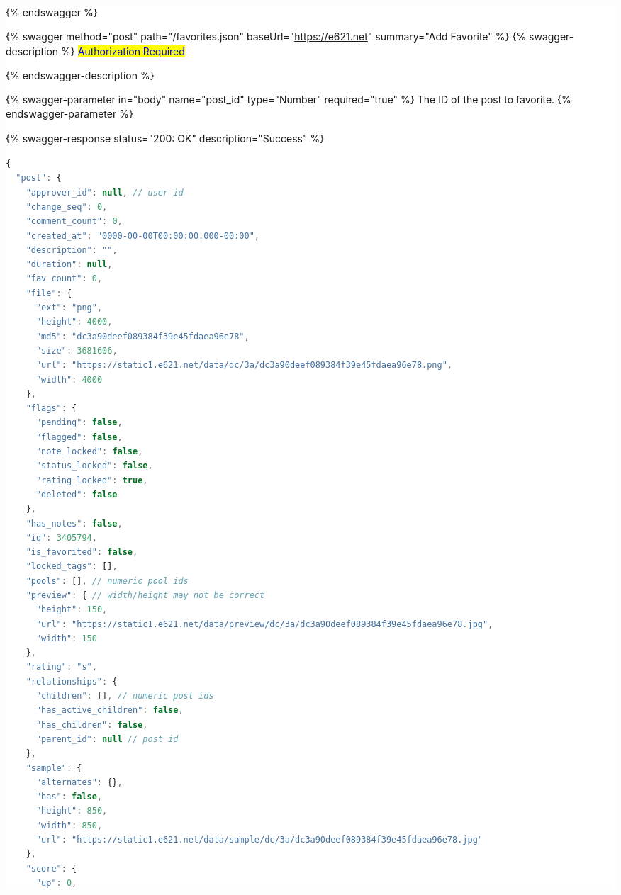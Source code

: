{% endswagger %}

{% swagger method="post" path="/favorites.json" baseUrl="https://e621.net" summary="Add Favorite" %}
{% swagger-description %}
<mark style="color:blue;">Authorization Required</mark>

{% endswagger-description %}

{% swagger-parameter in="body" name="post_id" type="Number" required="true" %}
The ID of the post to favorite.
{% endswagger-parameter %}

{% swagger-response status="200: OK" description="Success" %}
```javascript
{
  "post": {
    "approver_id": null, // user id
    "change_seq": 0,
    "comment_count": 0,
    "created_at": "0000-00-00T00:00:00.000-00:00",
    "description": "",
    "duration": null,
    "fav_count": 0,
    "file": {
      "ext": "png",
      "height": 4000,
      "md5": "dc3a90deef089384f39e45fdaea96e78",
      "size": 3681606,
      "url": "https://static1.e621.net/data/dc/3a/dc3a90deef089384f39e45fdaea96e78.png",
      "width": 4000
    },
    "flags": {
      "pending": false,
      "flagged": false,
      "note_locked": false,
      "status_locked": false,
      "rating_locked": true,
      "deleted": false
    },
    "has_notes": false,
    "id": 3405794,
    "is_favorited": false,
    "locked_tags": [],
    "pools": [], // numeric pool ids
    "preview": { // width/height may not be correct
      "height": 150,
      "url": "https://static1.e621.net/data/preview/dc/3a/dc3a90deef089384f39e45fdaea96e78.jpg",
      "width": 150
    },
    "rating": "s",
    "relationships": {
      "children": [], // numeric post ids
      "has_active_children": false,
      "has_children": false,
      "parent_id": null // post id
    },
    "sample": {
      "alternates": {},
      "has": false,
      "height": 850,
      "width": 850,
      "url": "https://static1.e621.net/data/sample/dc/3a/dc3a90deef089384f39e45fdaea96e78.jpg"
    },
    "score": {
      "up": 0,
```